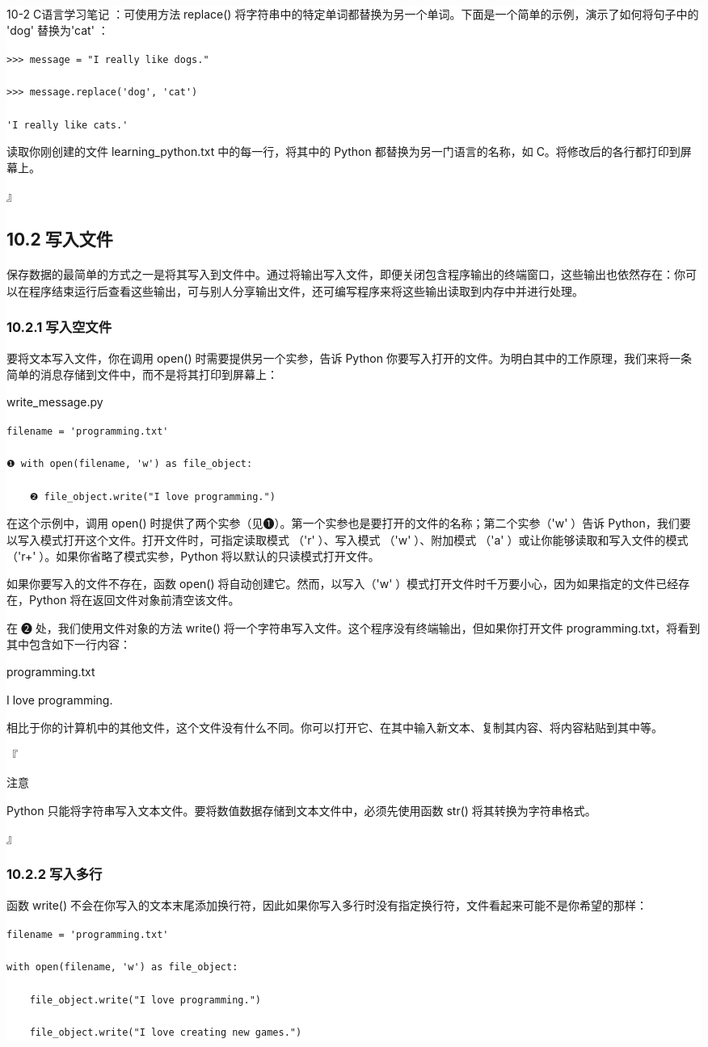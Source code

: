 10-2 C语言学习笔记 ：可使用方法 replace() 将字符串中的特定单词都替换为另一个单词。下面是一个简单的示例，演示了如何将句子中的 'dog' 替换为'cat' ：

```
>>> message = "I really like dogs."

>>> message.replace('dog', 'cat')

'I really like cats.'
```

读取你刚创建的文件 learning_python.txt 中的每一行，将其中的 Python 都替换为另一门语言的名称，如 C。将修改后的各行都打印到屏幕上。

』

## 10.2 写入文件

保存数据的最简单的方式之一是将其写入到文件中。通过将输出写入文件，即便关闭包含程序输出的终端窗口，这些输出也依然存在：你可以在程序结束运行后查看这些输出，可与别人分享输出文件，还可编写程序来将这些输出读取到内存中并进行处理。

### 10.2.1 写入空文件

要将文本写入文件，你在调用 open() 时需要提供另一个实参，告诉 Python 你要写入打开的文件。为明白其中的工作原理，我们来将一条简单的消息存储到文件中，而不是将其打印到屏幕上：

write_message.py

```
filename = 'programming.txt'

❶ with open(filename, 'w') as file_object:

	❷ file_object.write("I love programming.")
```

在这个示例中，调用 open() 时提供了两个实参（见❶）。第一个实参也是要打开的文件的名称；第二个实参（'w' ）告诉 Python，我们要以写入模式打开这个文件。打开文件时，可指定读取模式 （'r' ）、写入模式 （'w' ）、附加模式 （'a' ）或让你能够读取和写入文件的模式（'r+' ）。如果你省略了模式实参，Python 将以默认的只读模式打开文件。

如果你要写入的文件不存在，函数 open() 将自动创建它。然而，以写入（'w' ）模式打开文件时千万要小心，因为如果指定的文件已经存在，Python 将在返回文件对象前清空该文件。

在 ❷ 处，我们使用文件对象的方法 write() 将一个字符串写入文件。这个程序没有终端输出，但如果你打开文件 programming.txt，将看到其中包含如下一行内容：

programming.txt

I love programming.

相比于你的计算机中的其他文件，这个文件没有什么不同。你可以打开它、在其中输入新文本、复制其内容、将内容粘贴到其中等。

『

注意 　

Python 只能将字符串写入文本文件。要将数值数据存储到文本文件中，必须先使用函数 str() 将其转换为字符串格式。

』

### 10.2.2 写入多行

函数 write() 不会在你写入的文本末尾添加换行符，因此如果你写入多行时没有指定换行符，文件看起来可能不是你希望的那样：

```
filename = 'programming.txt'

with open(filename, 'w') as file_object:

	file_object.write("I love programming.")

	file_object.write("I love creating new games.")
```
